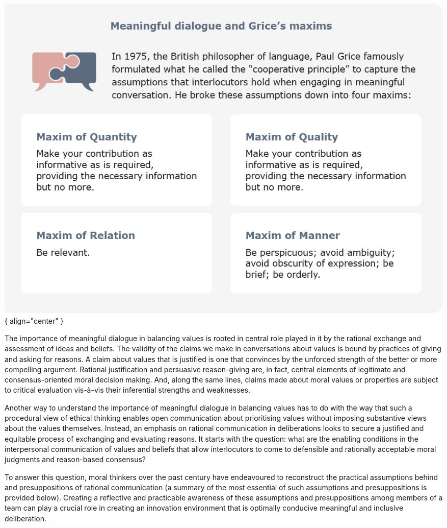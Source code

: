   ![grice-maxim](../../assets/images/graphics/grice-maxim.png){ align="center" }
</figure>

The importance of meaningful dialogue in balancing values is rooted in central role played in it by the rational exchange and assessment of ideas and beliefs. The validity of the claims we make in conversations about values is bound by practices of giving and asking for reasons. A claim about values that is justified is one that convinces by the unforced strength of the better or more compelling argument. Rational justification and persuasive reason-giving are, in fact, central elements of legitimate and consensus-oriented moral decision making. And, along the same lines, claims made about moral values or properties are subject to critical evaluation vis-à-vis their inferential strengths and weaknesses.

Another way to understand the importance of meaningful dialogue in balancing values has to do with the way that such a procedural view of ethical thinking enables open communication about prioritising values without imposing substantive views about the values themselves. Instead, an emphasis on rational communication in deliberations looks to secure a justified and equitable process of exchanging and evaluating reasons. It starts with the question: what are the enabling conditions in the interpersonal communication of values and beliefs that allow interlocutors to come to defensible and rationally acceptable moral judgments and reason-based consensus?

To answer this question, moral thinkers over the past century have endeavoured to reconstruct the practical assumptions behind and presuppositions of rational communication (a summary of the most essential of such assumptions and presuppositions is provided below). Creating a reflective and practicable awareness of these assumptions and presuppositions among members of a team can play a crucial role in creating an innovation environment that is optimally conducive meaningful and inclusive deliberation.
